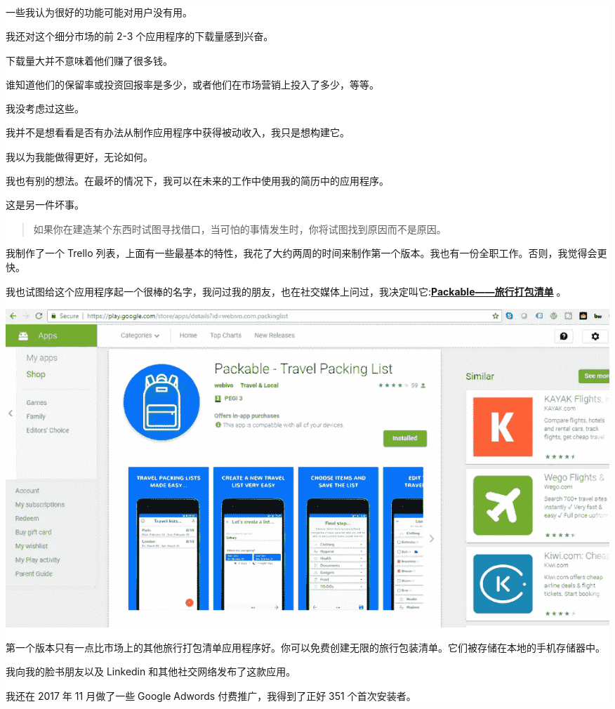 一些我认为很好的功能可能对用户没有用。

我还对这个细分市场的前 2-3 个应用程序的下载量感到兴奋。

下载量大并不意味着他们赚了很多钱。

谁知道他们的保留率或投资回报率是多少，或者他们在市场营销上投入了多少，等等。

我没考虑过这些。

我并不是想看看是否有办法从制作应用程序中获得被动收入，我只是想构建它。

我以为我能做得更好，无论如何。

我也有别的想法。在最坏的情况下，我可以在未来的工作中使用我的简历中的应用程序。

这是另一件坏事。

> 如果你在建造某个东西时试图寻找借口，当可怕的事情发生时，你将试图找到原因而不是原因。

我制作了一个 Trello 列表，上面有一些最基本的特性，我花了大约两周的时间来制作第一个版本。我也有一份全职工作。否则，我觉得会更快。

我也试图给这个应用程序起一个很棒的名字，我问过我的朋友，也在社交媒体上问过，我决定叫它:[**Packable——旅行打包清单**](https://play.google.com/store/apps/details?id=webivo.com.packinglist) 。

![](img/1758889321a6f11d203a9f30747dff3f.png)

第一个版本只有一点比市场上的其他旅行打包清单应用程序好。你可以免费创建无限的旅行包装清单。它们被存储在本地的手机存储器中。

我向我的脸书朋友以及 Linkedin 和其他社交网络发布了这款应用。

我还在 2017 年 11 月做了一些 Google Adwords 付费推广，我得到了正好 351 个首次安装者。
